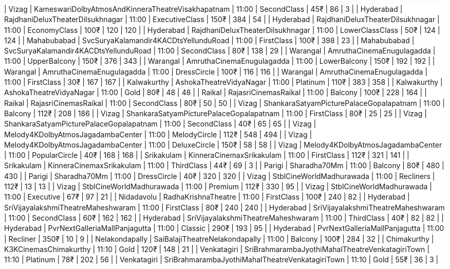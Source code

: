 | Vizag            | KameswariDolbyAtmosAndKinneraTheatreVisakhapatnam    | 11:00 | SecondClass             |   45₹ |       86 |      3 |
| Hyderabad        | RajdhaniDeluxTheaterDilsukhnagar                     | 11:00 | ExecutiveClass          |  150₹ |      384 |     54 |
| Hyderabad        | RajdhaniDeluxTheaterDilsukhnagar                     | 11:00 | EconomyClass            |  100₹ |      120 |    120 |
| Hyderabad        | RajdhaniDeluxTheaterDilsukhnagar                     | 11:00 | LowerClassClass         |   50₹ |      124 |    124 |
| Mahabubabad      | SvcSuryaKalamandir4KACDtsYellunduRoad                | 11:00 | FirstClass              |  100₹ |      398 |     23 |
| Mahabubabad      | SvcSuryaKalamandir4KACDtsYellunduRoad                | 11:00 | SecondClass             |   80₹ |      138 |     29 |
| Warangal         | AmruthaCinemaEnugulagadda                            | 11:00 | UpperBalcony            |  150₹ |      376 |    343 |
| Warangal         | AmruthaCinemaEnugulagadda                            | 11:00 | LowerBalcony            |  150₹ |      192 |    192 |
| Warangal         | AmruthaCinemaEnugulagadda                            | 11:00 | DressCircle             |  100₹ |      116 |    116 |
| Warangal         | AmruthaCinemaEnugulagadda                            | 11:00 | FirstClass              |   30₹ |      167 |    167 |
| Kalwakurthy      | AshokaTheatreVidyaNagar                              | 11:00 | Platinum                |  110₹ |      383 |    358 |
| Kalwakurthy      | AshokaTheatreVidyaNagar                              | 11:00 | Gold                    |   80₹ |       48 |     48 |
| Raikal           | RajasriCinemasRaikal                                 | 11:00 | Balcony                 |  100₹ |      228 |    164 |
| Raikal           | RajasriCinemasRaikal                                 | 11:00 | SecondClass             |   80₹ |       50 |     50 |
| Vizag            | ShankaraSatyamPicturePalaceGopalapatnam              | 11:00 | Balcony                 |  112₹ |      208 |    186 |
| Vizag            | ShankaraSatyamPicturePalaceGopalapatnam              | 11:00 | FirstClass              |   80₹ |       25 |     25 |
| Vizag            | ShankaraSatyamPicturePalaceGopalapatnam              | 11:00 | SecondClass             |   40₹ |       65 |     65 |
| Vizag            | Melody4KDolbyAtmosJagadambaCenter                    | 11:00 | MelodyCircle            |  112₹ |      548 |    494 |
| Vizag            | Melody4KDolbyAtmosJagadambaCenter                    | 11:00 | DeluxeCircle            |  150₹ |       58 |     58 |
| Vizag            | Melody4KDolbyAtmosJagadambaCenter                    | 11:00 | PopularCircle           |   40₹ |      168 |    168 |
| Srikakulam       | KinneraCinemaxSrikakulam                             | 11:00 | FirstClass              |  112₹ |      321 |    141 |
| Srikakulam       | KinneraCinemaxSrikakulam                             | 11:00 | ThirdClass              |   44₹ |       69 |      3 |
| Parigi           | Sharadha70Mm                                         | 11:00 | Balcony                 |   80₹ |      480 |    430 |
| Parigi           | Sharadha70Mm                                         | 11:00 | DressCircle             |   40₹ |      320 |    320 |
| Vizag            | StblCineWorldMadhurawada                             | 11:00 | Recliners               |  112₹ |       13 |     13 |
| Vizag            | StblCineWorldMadhurawada                             | 11:00 | Premium                 |  112₹ |      330 |     95 |
| Vizag            | StblCineWorldMadhurawada                             | 11:00 | Executive               |   67₹ |       97 |     21 |
| Nidadavolu       | RadhaKrishnaTheatre                                  | 11:00 | FirstClass              |  100₹ |      240 |     82 |
| Hyderabad        | SriVijayalakshmiTheatreMaheshwaram                   | 11:00 | FirstClass              |   80₹ |      240 |    240 |
| Hyderabad        | SriVijayalakshmiTheatreMaheshwaram                   | 11:00 | SecondClass             |   60₹ |      162 |    162 |
| Hyderabad        | SriVijayalakshmiTheatreMaheshwaram                   | 11:00 | ThirdClass              |   40₹ |       82 |     82 |
| Hyderabad        | PvrNextGalleriaMallPanjagutta                        | 11:00 | Classic                 |  290₹ |      193 |     95 |
| Hyderabad        | PvrNextGalleriaMallPanjagutta                        | 11:00 | Recliner                |  350₹ |       10 |      9 |
| Nelakondapally   | SaiBalajiTheatreNelakondapally                       | 11:00 | Balcony                 |  100₹ |      284 |     32 |
| Chimakurthy      | K3KCinemasChimakurthy                                | 11:10 | Gold                    |  120₹ |      148 |     21 |
| Venkatagiri      | SriBrahmarambaJyothiMahalTheatreVenkatagiriTown      | 11:10 | Platinum                |   78₹ |      202 |     56 |
| Venkatagiri      | SriBrahmarambaJyothiMahalTheatreVenkatagiriTown      | 11:10 | Gold                    |   55₹ |       36 |      3 |